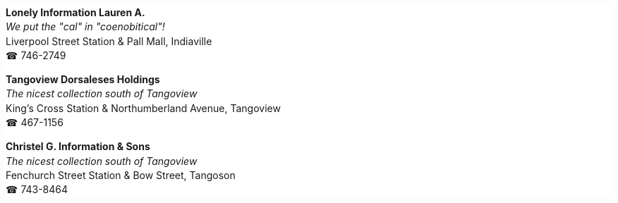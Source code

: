 **Lonely Information Lauren A.**  
_We put the "cal" in "coenobitical"!_  
Liverpool Street Station & Pall Mall, Indiaville  
☎ 746-2749

**Tangoview Dorsaleses Holdings**  
_The nicest collection south of Tangoview_  
King’s Cross Station & Northumberland Avenue, Tangoview  
☎ 467-1156

**Christel G. Information & Sons**  
_The nicest collection south of Tangoview_  
Fenchurch Street Station & Bow Street, Tangoson  
☎ 743-8464

